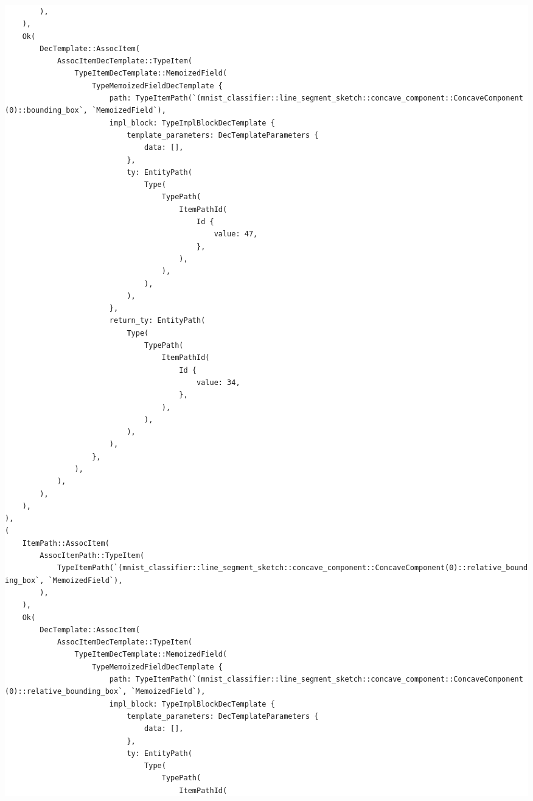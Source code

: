             ),
        ),
        Ok(
            DecTemplate::AssocItem(
                AssocItemDecTemplate::TypeItem(
                    TypeItemDecTemplate::MemoizedField(
                        TypeMemoizedFieldDecTemplate {
                            path: TypeItemPath(`(mnist_classifier::line_segment_sketch::concave_component::ConcaveComponent(0)::bounding_box`, `MemoizedField`),
                            impl_block: TypeImplBlockDecTemplate {
                                template_parameters: DecTemplateParameters {
                                    data: [],
                                },
                                ty: EntityPath(
                                    Type(
                                        TypePath(
                                            ItemPathId(
                                                Id {
                                                    value: 47,
                                                },
                                            ),
                                        ),
                                    ),
                                ),
                            },
                            return_ty: EntityPath(
                                Type(
                                    TypePath(
                                        ItemPathId(
                                            Id {
                                                value: 34,
                                            },
                                        ),
                                    ),
                                ),
                            ),
                        },
                    ),
                ),
            ),
        ),
    ),
    (
        ItemPath::AssocItem(
            AssocItemPath::TypeItem(
                TypeItemPath(`(mnist_classifier::line_segment_sketch::concave_component::ConcaveComponent(0)::relative_bounding_box`, `MemoizedField`),
            ),
        ),
        Ok(
            DecTemplate::AssocItem(
                AssocItemDecTemplate::TypeItem(
                    TypeItemDecTemplate::MemoizedField(
                        TypeMemoizedFieldDecTemplate {
                            path: TypeItemPath(`(mnist_classifier::line_segment_sketch::concave_component::ConcaveComponent(0)::relative_bounding_box`, `MemoizedField`),
                            impl_block: TypeImplBlockDecTemplate {
                                template_parameters: DecTemplateParameters {
                                    data: [],
                                },
                                ty: EntityPath(
                                    Type(
                                        TypePath(
                                            ItemPathId(